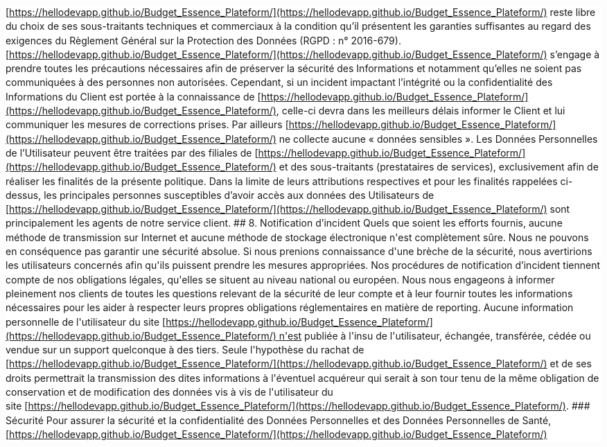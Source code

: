[https://hellodevapp.github.io/Budget_Essence_Plateform/](https://hellodevapp.github.io/Budget_Essence_Plateform/) reste libre du choix de ses sous-traitants techniques et commerciaux à la condition qu’il présentent les garanties suffisantes au regard des exigences du Règlement Général sur la Protection des Données (RGPD : n° 2016-679). [https://hellodevapp.github.io/Budget_Essence_Plateform/](https://hellodevapp.github.io/Budget_Essence_Plateform/) s’engage à prendre toutes les précautions nécessaires afin de préserver la sécurité des Informations et notamment qu’elles ne soient pas communiquées à des personnes non autorisées. Cependant, si un incident impactant l’intégrité ou la confidentialité des Informations du Client est portée à la connaissance de [https://hellodevapp.github.io/Budget_Essence_Plateform/](https://hellodevapp.github.io/Budget_Essence_Plateform/), celle-ci devra dans les meilleurs délais informer le Client et lui communiquer les mesures de corrections prises. Par ailleurs [https://hellodevapp.github.io/Budget_Essence_Plateform/](https://hellodevapp.github.io/Budget_Essence_Plateform/) ne collecte aucune « données sensibles ». Les Données Personnelles de l’Utilisateur peuvent être traitées par des filiales de [https://hellodevapp.github.io/Budget_Essence_Plateform/](https://hellodevapp.github.io/Budget_Essence_Plateform/) et des sous-traitants (prestataires de services), exclusivement afin de réaliser les finalités de la présente politique. Dans la limite de leurs attributions respectives et pour les finalités rappelées ci-dessus, les principales personnes susceptibles d’avoir accès aux données des Utilisateurs de [https://hellodevapp.github.io/Budget_Essence_Plateform/](https://hellodevapp.github.io/Budget_Essence_Plateform/) sont principalement les agents de notre service client. ## 8\. Notification d’incident Quels que soient les efforts fournis, aucune méthode de transmission sur Internet et aucune méthode de stockage électronique n'est complètement sûre. Nous ne pouvons en conséquence pas garantir une sécurité absolue. Si nous prenions connaissance d'une brèche de la sécurité, nous avertirions les utilisateurs concernés afin qu'ils puissent prendre les mesures appropriées. Nos procédures de notification d’incident tiennent compte de nos obligations légales, qu'elles se situent au niveau national ou européen. Nous nous engageons à informer pleinement nos clients de toutes les questions relevant de la sécurité de leur compte et à leur fournir toutes les informations nécessaires pour les aider à respecter leurs propres obligations réglementaires en matière de reporting. Aucune information personnelle de l'utilisateur du site [https://hellodevapp.github.io/Budget_Essence_Plateform/](https://hellodevapp.github.io/Budget_Essence_Plateform/) n'est publiée à l'insu de l'utilisateur, échangée, transférée, cédée ou vendue sur un support quelconque à des tiers. Seule l'hypothèse du rachat de [https://hellodevapp.github.io/Budget_Essence_Plateform/](https://hellodevapp.github.io/Budget_Essence_Plateform/) et de ses droits permettrait la transmission des dites informations à l'éventuel acquéreur qui serait à son tour tenu de la même obligation de conservation et de modification des données vis à vis de l'utilisateur du site [https://hellodevapp.github.io/Budget_Essence_Plateform/](https://hellodevapp.github.io/Budget_Essence_Plateform/). ### Sécurité Pour assurer la sécurité et la confidentialité des Données Personnelles et des Données Personnelles de Santé, [https://hellodevapp.github.io/Budget_Essence_Plateform/](https://hellodevapp.github.io/Budget_Essence_Plateform/)